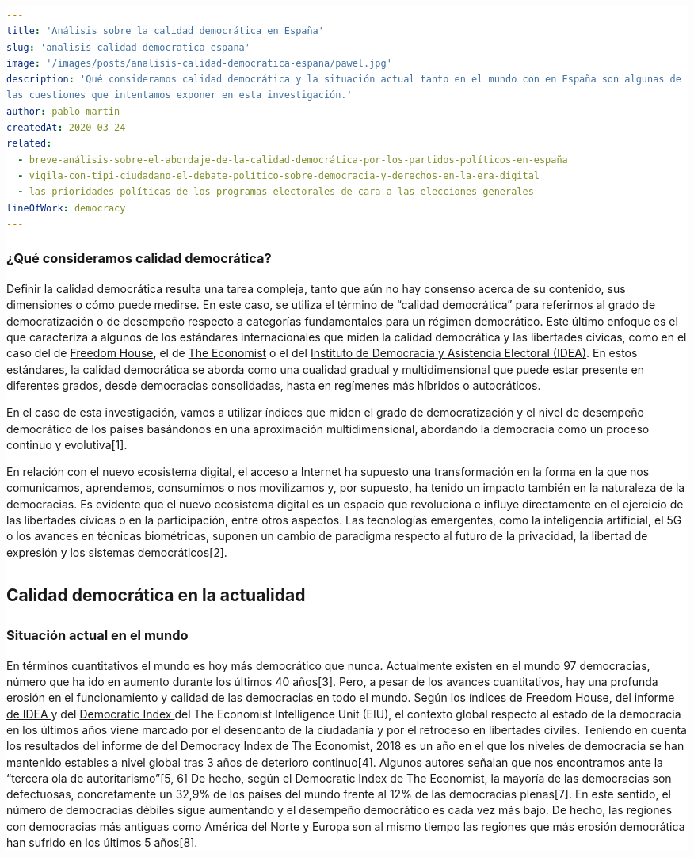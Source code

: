 ```yaml
---
title: 'Análisis sobre la calidad democrática en España'
slug: 'analisis-calidad-democratica-espana'
image: '/images/posts/analisis-calidad-democratica-espana/pawel.jpg'
description: 'Qué consideramos calidad democrática y la situación actual tanto en el mundo con en España son algunas de las cuestiones que intentamos exponer en esta investigación.'
author: pablo-martin
createdAt: 2020-03-24
related:
  - breve-análisis-sobre-el-abordaje-de-la-calidad-democrática-por-los-partidos-políticos-en-españa
  - vigila-con-tipi-ciudadano-el-debate-político-sobre-democracia-y-derechos-en-la-era-digital
  - las-prioridades-políticas-de-los-programas-electorales-de-cara-a-las-elecciones-generales
lineOfWork: democracy
---
```


### ¿Qué consideramos calidad democrática?
Definir la calidad democrática resulta una tarea compleja, tanto que aún no hay consenso acerca de su contenido, sus dimensiones o cómo puede medirse. En este caso, se utiliza el término de “calidad democrática” para referirnos al grado de democratización o de desempeño respecto a categorías fundamentales para un régimen democrático. Este último enfoque es el que caracteriza a algunos de los estándares internacionales que miden la calidad democrática y las libertades cívicas, como en el caso del de [Freedom House](https://freedomhouse.org/), el de [The Economist](https://www.eiu.com/topic/democracy-index) o el del [Instituto de Democracia y Asistencia Electoral (IDEA)](https://www.idea.int/es/nuestro-trabajo/que-hacemos/el-estado-de-la-democracia-en-el-mundo). En estos estándares, la calidad democrática se aborda como una cualidad gradual y multidimensional que puede estar presente en diferentes grados, desde democracias consolidadas, hasta en regímenes más híbridos o autocráticos.

En el caso de esta investigación, vamos a utilizar índices que miden el grado de democratización y el nivel de desempeño democrático de los países basándonos en una aproximación multidimensional, abordando la democracia como un proceso continuo y evolutiva[1].

En relación con el nuevo ecosistema digital, el acceso a Internet ha supuesto una transformación en la forma en la que nos comunicamos, aprendemos, consumimos o nos movilizamos y, por supuesto, ha tenido un impacto también en la naturaleza de la democracias. Es evidente que el nuevo ecosistema digital es un espacio que revoluciona e influye directamente en el ejercicio de las libertades cívicas o en la participación, entre otros aspectos. Las tecnologías emergentes, como la inteligencia artificial, el 5G o los avances en técnicas biométricas, suponen un cambio de paradigma respecto al futuro de la privacidad, la libertad de expresión y los sistemas democráticos[2].

## Calidad democrática en la actualidad
### Situación actual en el mundo

En términos cuantitativos el mundo es hoy más democrático que nunca. Actualmente existen en el mundo 97 democracias, número que ha ido en aumento durante los últimos 40 años[3]. Pero, a pesar de los avances cuantitativos, hay una profunda erosión en el funcionamiento y calidad de las democracias en todo el mundo. Según los índices de [Freedom House](https://freedomhouse.org/), del [informe de IDEA ](https://www.idea.int/es/nuestro-trabajo/que-hacemos/el-estado-de-la-democracia-en-el-mundo)y del [Democratic Index ](https://www.eiu.com/topic/democracy-index)del The Economist Intelligence Unit (EIU), el contexto global respecto al estado de la democracia en los últimos años viene marcado por el desencanto de la ciudadanía y por el retroceso en libertades civiles. Teniendo en cuenta los resultados del informe de del Democracy Index de The Economist, 2018 es un año en el que los niveles de democracia se han mantenido estables a nivel global tras 3 años de deterioro continuo[4].
Algunos autores señalan que nos encontramos ante la “tercera ola de autoritarismo”[5, 6] De hecho, según el Democratic Index de The Economist, la mayoría de las democracias son defectuosas, concretamente un 32,9% de los países del mundo frente al 12% de las democracias plenas[7]. En este sentido, el número de democracias débiles sigue aumentando y el desempeño democrático es cada vez más bajo. De hecho, las regiones con democracias más antiguas como América del Norte y Europa son al mismo tiempo las regiones que más erosión democrática han sufrido en los últimos 5 años[8].
